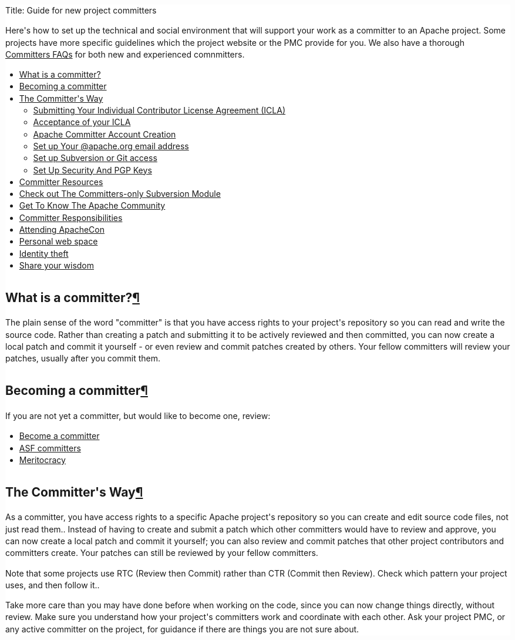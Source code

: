 Title: Guide for new project committers

Here's how to set up the technical and social environment that will support your work as a committer to an Apache project. Some projects have more specific guidelines which the project website or the PMC provide for you. We also have a thorough [Committers FAQs](commiters.html) for both new and experienced comnmitters.

<ul>
<li><a href="#what-is-a-committer">What is a committer?</a></li>
<li><a href="#becoming-a-committer">Becoming a committer</a></li>
<li><a href="#the-committers-way">The Committer's Way</a><ul>
<li><a href="#submitting-your-individual-contributor-license-agreement-icla">Submitting Your Individual Contributor License Agreement (ICLA)</a></li>
<li><a href="#acceptance-of-your-icla">Acceptance of your ICLA</a></li>
<li><a href="#apache-committer-account-creation">Apache Committer Account Creation</a></li>
<li><a href="#set-up-your-apacheorg-email-address">Set up Your @apache.org email address</a></li>
<li><a href="#set-up-subversion-or-git-access">Set up Subversion or Git access</a></li>
<li><a href="#set-up-security-and-pgp-keys">Set Up Security And PGP Keys</a></li>
</ul>
</li>
<li><a href="#committer-resources">Committer Resources</a></li>
<li><a href="#check-out-the-committers-only-subversion-module">Check out The Committers-only Subversion Module</a></li>
<li><a href="#get-to-know-the-apache-community">Get To Know The Apache Community</a></li>
<li><a href="#committer-responsibilities">Committer Responsibilities</a></li>
<li><a href="#attending-apachecon">Attending ApacheCon</a></li>
<li><a href="#personal-web-space">Personal web space</a></li>
<li><a href="#identity-theft">Identity theft</a></li>
<li><a href="#share-your-wisdom">Share your wisdom</a></li>
</ul>
</li>
</ul>

<h2 id="what-is-a-committer">What is a committer?<a class="headerlink" href="#what-is-a-committer" title="Permanent link">&para;</a></h2>

The plain sense of the word "committer" is that you have access rights to your project's repository so you can read and write the source code. Rather than creating a patch and submitting it to be actively reviewed and then committed, you can now create a local patch and commit it yourself - or even review and commit patches created by others. Your fellow committers will review your patches, usually after you commit them.

<h2 id="becoming-a-committer">Becoming a committer<a class="headerlink" href="#becoming-a-committer" title="Permanent link">&para;</a></h2>

If you are not yet a committer, but would like to become one, review:
<ul>
<li><a href="/foundation/getinvolved.html#become-a-committer">Become a committer</a></li>
<li><a href="/foundation/how-it-works.html#committers">ASF committers</a></li>
<li><a href="/foundation/how-it-works.html#meritocracy">Meritocracy</a></li>
</ul>
<h2 id="the-committers-way">The Committer's Way<a class="headerlink" href="#the-committers-way" title="Permanent link">&para;</a></h2>
<p>As a committer, you have access rights to a specific Apache project's repository so you can create and edit source code files, not just read them..
Instead of having to create and submit a patch which other committers would have to review and approve, you can now create a local patch and commit it
yourself; you can also review and commit patches that other project contributors and committers create. Your
patches can still be reviewed by your fellow committers. </p>
<p>Note that some projects use RTC (Review then Commit) rather than CTR (Commit then Review). Check which pattern your project uses, and then follow it..</p>
<p>Take more care than you may have done before when working on the code, since you
 can now change things directly, without review. Make sure you understand how your project's committers work and coordinate with each other. Ask your project PMC, or any active committer on the project, for guidance if there are things you are not sure about.</p>